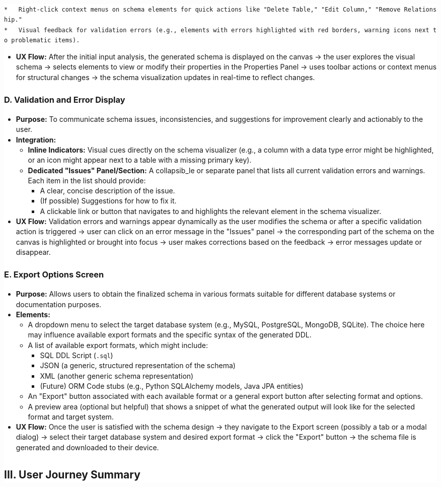     *   Right-click context menus on schema elements for quick actions like "Delete Table," "Edit Column," "Remove Relationship."
    *   Visual feedback for validation errors (e.g., elements with errors highlighted with red borders, warning icons next to problematic items).
*   **UX Flow:** After the initial input analysis, the generated schema is displayed on the canvas -> the user explores the visual schema -> selects elements to view or modify their properties in the Properties Panel -> uses toolbar actions or context menus for structural changes -> the schema visualization updates in real-time to reflect changes.

### D. Validation and Error Display

*   **Purpose:** To communicate schema issues, inconsistencies, and suggestions for improvement clearly and actionably to the user.
*   **Integration:**
    *   **Inline Indicators:** Visual cues directly on the schema visualizer (e.g., a column with a data type error might be highlighted, or an icon might appear next to a table with a missing primary key).
    *   **Dedicated "Issues" Panel/Section:** A collapsib_le or separate panel that lists all current validation errors and warnings. Each item in the list should provide:
        *   A clear, concise description of the issue.
        *   (If possible) Suggestions for how to fix it.
        *   A clickable link or button that navigates to and highlights the relevant element in the schema visualizer.
*   **UX Flow:** Validation errors and warnings appear dynamically as the user modifies the schema or after a specific validation action is triggered -> user can click on an error message in the "Issues" panel -> the corresponding part of the schema on the canvas is highlighted or brought into focus -> user makes corrections based on the feedback -> error messages update or disappear.

### E. Export Options Screen

*   **Purpose:** Allows users to obtain the finalized schema in various formats suitable for different database systems or documentation purposes.
*   **Elements:**
    *   A dropdown menu to select the target database system (e.g., MySQL, PostgreSQL, MongoDB, SQLite). The choice here may influence available export formats and the specific syntax of the generated DDL.
    *   A list of available export formats, which might include:
        *   SQL DDL Script (`.sql`)
        *   JSON (a generic, structured representation of the schema)
        *   XML (another generic schema representation)
        *   (Future) ORM Code stubs (e.g., Python SQLAlchemy models, Java JPA entities)
    *   An "Export" button associated with each available format or a general export button after selecting format and options.
    *   A preview area (optional but helpful) that shows a snippet of what the generated output will look like for the selected format and target system.
*   **UX Flow:** Once the user is satisfied with the schema design -> they navigate to the Export screen (possibly a tab or a modal dialog) -> select their target database system and desired export format -> click the "Export" button -> the schema file is generated and downloaded to their device.

## III. User Journey Summary
